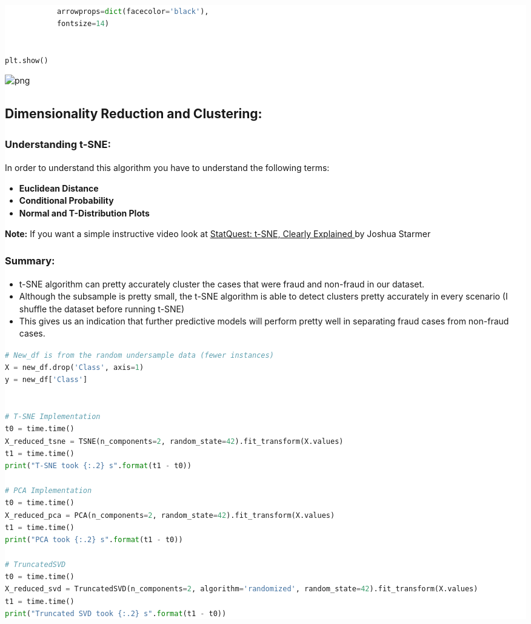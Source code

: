 ```python
            arrowprops=dict(facecolor='black'),
            fontsize=14)


plt.show()
```


![png](https://raw.githubusercontent.com/hongryulahndsml/hongryulahndsml.github.io/master/_images/2022-10-11-credit-fraud-detector/output_27_0.png)


<h2>Dimensionality Reduction and Clustering: </h2>
<a id="clustering"></a>

<h3>Understanding t-SNE:  </h3>
In order to understand this algorithm you have to understand the following terms: <br>
<ul>
<li> <b> Euclidean Distance </b></li>
<li> <b>Conditional Probability</b> </li>
<li><b>Normal and T-Distribution Plots</b> </li>
</ul> 

**Note:** If you want a simple instructive video look at <a href="https://www.youtube.com/watch?v=NEaUSP4YerM"> StatQuest: t-SNE, Clearly Explained </a> by Joshua Starmer


<h3> Summary: </h3>
<ul> 
<li>t-SNE algorithm can pretty accurately cluster the cases that were fraud and non-fraud in our dataset. </li>
<li> Although the subsample is pretty small, the t-SNE algorithm is able to detect clusters pretty accurately in every scenario (I shuffle the dataset before running t-SNE)</li>
<li> This gives us an indication that further predictive models will perform pretty well in separating fraud cases from non-fraud cases. </li>
</ul>


```python
# New_df is from the random undersample data (fewer instances)
X = new_df.drop('Class', axis=1)
y = new_df['Class']


# T-SNE Implementation
t0 = time.time()
X_reduced_tsne = TSNE(n_components=2, random_state=42).fit_transform(X.values)
t1 = time.time()
print("T-SNE took {:.2} s".format(t1 - t0))

# PCA Implementation
t0 = time.time()
X_reduced_pca = PCA(n_components=2, random_state=42).fit_transform(X.values)
t1 = time.time()
print("PCA took {:.2} s".format(t1 - t0))

# TruncatedSVD
t0 = time.time()
X_reduced_svd = TruncatedSVD(n_components=2, algorithm='randomized', random_state=42).fit_transform(X.values)
t1 = time.time()
print("Truncated SVD took {:.2} s".format(t1 - t0))
```

